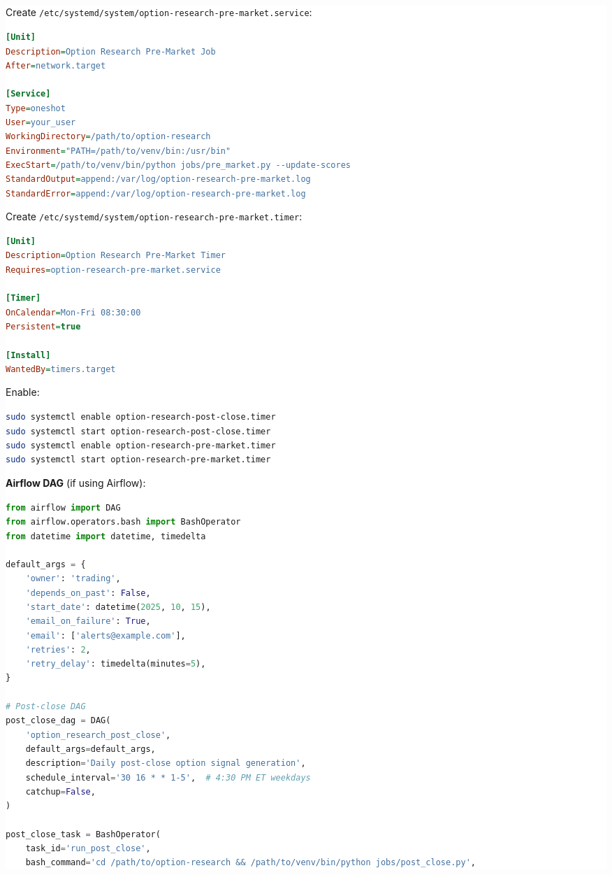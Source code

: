 Create `/etc/systemd/system/option-research-pre-market.service`:
```ini
[Unit]
Description=Option Research Pre-Market Job
After=network.target

[Service]
Type=oneshot
User=your_user
WorkingDirectory=/path/to/option-research
Environment="PATH=/path/to/venv/bin:/usr/bin"
ExecStart=/path/to/venv/bin/python jobs/pre_market.py --update-scores
StandardOutput=append:/var/log/option-research-pre-market.log
StandardError=append:/var/log/option-research-pre-market.log
```

Create `/etc/systemd/system/option-research-pre-market.timer`:
```ini
[Unit]
Description=Option Research Pre-Market Timer
Requires=option-research-pre-market.service

[Timer]
OnCalendar=Mon-Fri 08:30:00
Persistent=true

[Install]
WantedBy=timers.target
```

Enable:
```bash
sudo systemctl enable option-research-post-close.timer
sudo systemctl start option-research-post-close.timer
sudo systemctl enable option-research-pre-market.timer
sudo systemctl start option-research-pre-market.timer
```

**Airflow DAG** (if using Airflow):

```python
from airflow import DAG
from airflow.operators.bash import BashOperator
from datetime import datetime, timedelta

default_args = {
    'owner': 'trading',
    'depends_on_past': False,
    'start_date': datetime(2025, 10, 15),
    'email_on_failure': True,
    'email': ['alerts@example.com'],
    'retries': 2,
    'retry_delay': timedelta(minutes=5),
}

# Post-close DAG
post_close_dag = DAG(
    'option_research_post_close',
    default_args=default_args,
    description='Daily post-close option signal generation',
    schedule_interval='30 16 * * 1-5',  # 4:30 PM ET weekdays
    catchup=False,
)

post_close_task = BashOperator(
    task_id='run_post_close',
    bash_command='cd /path/to/option-research && /path/to/venv/bin/python jobs/post_close.py',
```